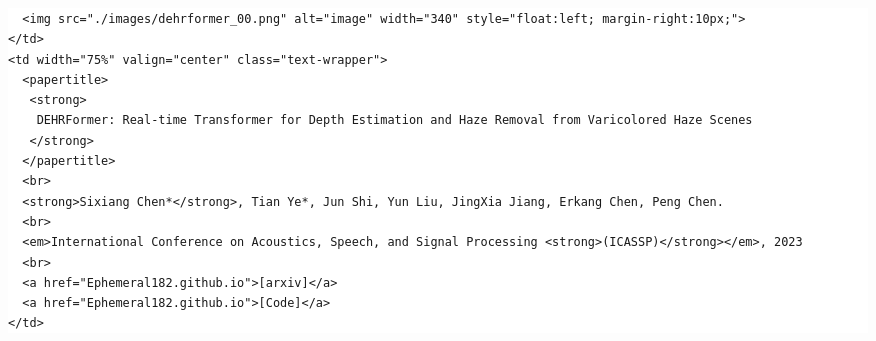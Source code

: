       <img src="./images/dehrformer_00.png" alt="image" width="340" style="float:left; margin-right:10px;"> 
    </td>
    <td width="75%" valign="center" class="text-wrapper"> 
      <papertitle>
       <strong>
        DEHRFormer: Real-time Transformer for Depth Estimation and Haze Removal from Varicolored Haze Scenes
       </strong>
      </papertitle>
      <br>
      <strong>Sixiang Chen*</strong>, Tian Ye*, Jun Shi, Yun Liu, JingXia Jiang, Erkang Chen, Peng Chen.
      <br>  
      <em>International Conference on Acoustics, Speech, and Signal Processing <strong>(ICASSP)</strong></em>, 2023
      <br>
      <a href="Ephemeral182.github.io">[arxiv]</a>
      <a href="Ephemeral182.github.io">[Code]</a>
    </td>
  </tr>
</table>
